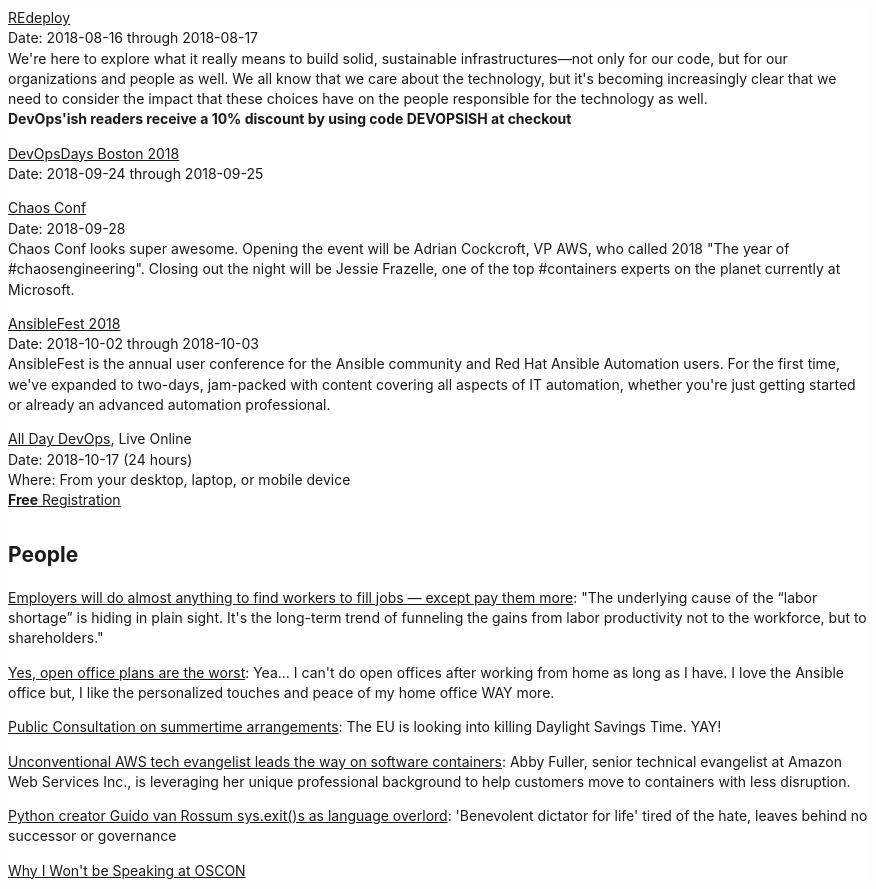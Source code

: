 [REdeploy](https://re-deploy.io/)  
Date: 2018-08-16 through 2018-08-17  
We're here to explore what it really means to build solid, sustainable infrastructures—not only for our code, but for our organizations and people as well. We all know that we care about the technology, but it's becoming increasingly clear that we need to consider the impact that these choices have on the people responsible for the technology as well.  
**DevOps'ish readers receive a 10% discount by using code DEVOPSISH at checkout**

[DevOpsDays Boston 2018](https://www.devopsdays.org/events/2018-boston/welcome/)  
Date: 2018-09-24 through 2018-09-25  

[Chaos Conf](https://chaosconf.splashthat.com/)  
Date: 2018-09-28  
Chaos Conf looks super awesome. Opening the event will be Adrian Cockcroft, VP AWS, who called 2018 "The year of #chaosengineering". Closing out the night will be Jessie Frazelle, one of the top #containers experts on the planet currently at Microsoft.

[AnsibleFest 2018](https://www.ansible.com/ansiblefest)  
Date: 2018-10-02 through 2018-10-03  
AnsibleFest is the annual user conference for the Ansible community and Red Hat Ansible Automation users. For the first time, we've expanded to two-days, jam-packed with content covering all aspects of IT automation, whether you're just getting started or already an advanced automation professional.

[All Day DevOps](http://www.alldaydevops.com/), Live Online  
Date: 2018-10-17 (24 hours)  
Where: From your desktop, laptop, or mobile device  
[**Free** Registration](https://www.alldaydevops.com/all-day-devops-2018-register)

## People

[Employers will do almost anything to find workers to fill jobs — except pay them more](http://www.latimes.com/business/hiltzik/la-fi-hiltzik-employment-20180710-story.html): "The underlying cause of the “labor shortage” is hiding in plain sight. It's the long-term trend of funneling the gains from labor productivity not to the workforce, but to shareholders."

[Yes, open office plans are the worst](https://techcrunch.com/2018/07/13/yes-open-office-plans-are-the-worst/): Yea... I can't do open offices after working from home as long as I have. I love the Ansible office but, I like the personalized touches and peace of my home office WAY more.

[Public Consultation on summertime arrangements](https://ec.europa.eu/info/consultations/2018-summertime-arrangements_en): The EU is looking into killing Daylight Savings Time. YAY!

[Unconventional AWS tech evangelist leads the way on software containers](https://siliconangle.com/blog/2018/07/06/unconventional-aws-tech-evangelist-becoming-go-containerization-dockercon/): Abby Fuller, senior technical evangelist at Amazon Web Services Inc., is leveraging her unique professional background to help customers move to containers with less disruption.

[Python creator Guido van Rossum sys.exit()s as language overlord](https://www.theregister.co.uk/2018/07/13/python_creator_guido_van_rossum_quits/): 'Benevolent dictator for life' tired of the hate, leaves behind no successor or governance

[Why I Won't be Speaking at OSCON](https://medium.com/@nebrius/why-i-wont-be-speaking-at-oscon-575fde0c2abd)

